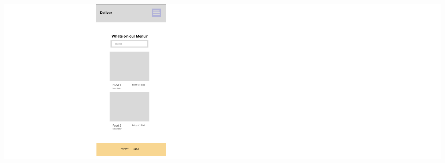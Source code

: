 <img src="assets/menu.PNG" width="500" height="300" alt="Place to view whats on the menu with search bar">